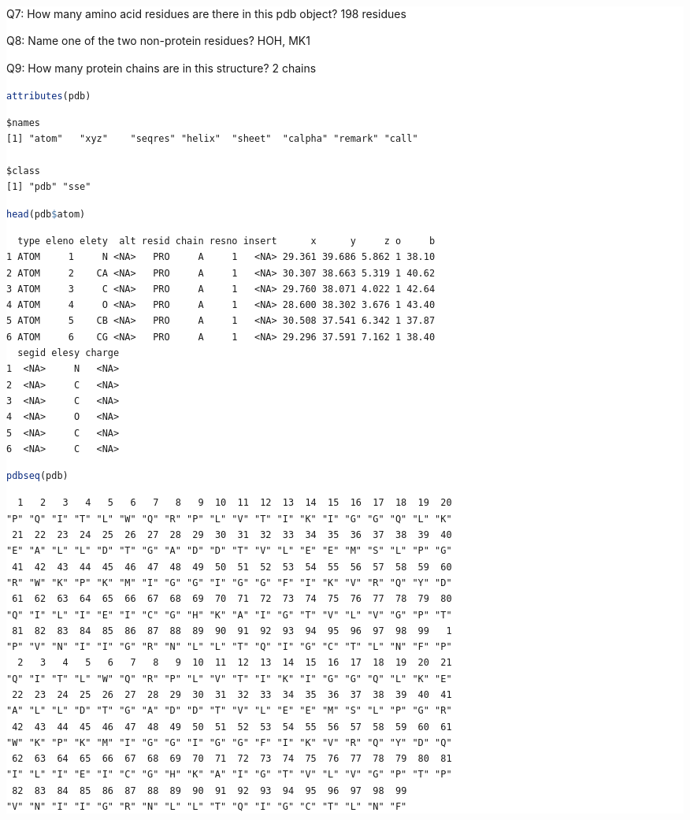 Q7: How many amino acid residues are there in this pdb object? 198
residues

Q8: Name one of the two non-protein residues? HOH, MK1

Q9: How many protein chains are in this structure? 2 chains

``` r
attributes(pdb)
```

    $names
    [1] "atom"   "xyz"    "seqres" "helix"  "sheet"  "calpha" "remark" "call"  

    $class
    [1] "pdb" "sse"

``` r
head(pdb$atom)
```

      type eleno elety  alt resid chain resno insert      x      y     z o     b
    1 ATOM     1     N <NA>   PRO     A     1   <NA> 29.361 39.686 5.862 1 38.10
    2 ATOM     2    CA <NA>   PRO     A     1   <NA> 30.307 38.663 5.319 1 40.62
    3 ATOM     3     C <NA>   PRO     A     1   <NA> 29.760 38.071 4.022 1 42.64
    4 ATOM     4     O <NA>   PRO     A     1   <NA> 28.600 38.302 3.676 1 43.40
    5 ATOM     5    CB <NA>   PRO     A     1   <NA> 30.508 37.541 6.342 1 37.87
    6 ATOM     6    CG <NA>   PRO     A     1   <NA> 29.296 37.591 7.162 1 38.40
      segid elesy charge
    1  <NA>     N   <NA>
    2  <NA>     C   <NA>
    3  <NA>     C   <NA>
    4  <NA>     O   <NA>
    5  <NA>     C   <NA>
    6  <NA>     C   <NA>

``` r
pdbseq(pdb)
```

      1   2   3   4   5   6   7   8   9  10  11  12  13  14  15  16  17  18  19  20 
    "P" "Q" "I" "T" "L" "W" "Q" "R" "P" "L" "V" "T" "I" "K" "I" "G" "G" "Q" "L" "K" 
     21  22  23  24  25  26  27  28  29  30  31  32  33  34  35  36  37  38  39  40 
    "E" "A" "L" "L" "D" "T" "G" "A" "D" "D" "T" "V" "L" "E" "E" "M" "S" "L" "P" "G" 
     41  42  43  44  45  46  47  48  49  50  51  52  53  54  55  56  57  58  59  60 
    "R" "W" "K" "P" "K" "M" "I" "G" "G" "I" "G" "G" "F" "I" "K" "V" "R" "Q" "Y" "D" 
     61  62  63  64  65  66  67  68  69  70  71  72  73  74  75  76  77  78  79  80 
    "Q" "I" "L" "I" "E" "I" "C" "G" "H" "K" "A" "I" "G" "T" "V" "L" "V" "G" "P" "T" 
     81  82  83  84  85  86  87  88  89  90  91  92  93  94  95  96  97  98  99   1 
    "P" "V" "N" "I" "I" "G" "R" "N" "L" "L" "T" "Q" "I" "G" "C" "T" "L" "N" "F" "P" 
      2   3   4   5   6   7   8   9  10  11  12  13  14  15  16  17  18  19  20  21 
    "Q" "I" "T" "L" "W" "Q" "R" "P" "L" "V" "T" "I" "K" "I" "G" "G" "Q" "L" "K" "E" 
     22  23  24  25  26  27  28  29  30  31  32  33  34  35  36  37  38  39  40  41 
    "A" "L" "L" "D" "T" "G" "A" "D" "D" "T" "V" "L" "E" "E" "M" "S" "L" "P" "G" "R" 
     42  43  44  45  46  47  48  49  50  51  52  53  54  55  56  57  58  59  60  61 
    "W" "K" "P" "K" "M" "I" "G" "G" "I" "G" "G" "F" "I" "K" "V" "R" "Q" "Y" "D" "Q" 
     62  63  64  65  66  67  68  69  70  71  72  73  74  75  76  77  78  79  80  81 
    "I" "L" "I" "E" "I" "C" "G" "H" "K" "A" "I" "G" "T" "V" "L" "V" "G" "P" "T" "P" 
     82  83  84  85  86  87  88  89  90  91  92  93  94  95  96  97  98  99 
    "V" "N" "I" "I" "G" "R" "N" "L" "L" "T" "Q" "I" "G" "C" "T" "L" "N" "F" 

